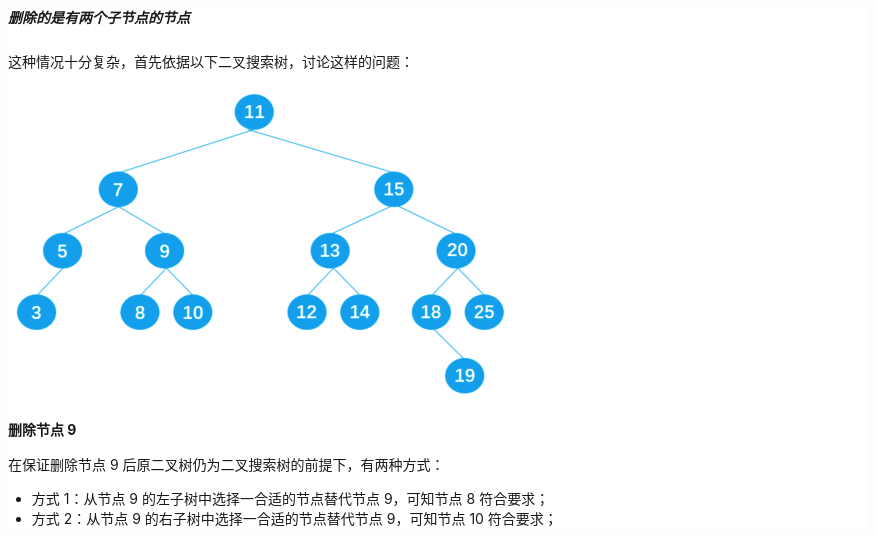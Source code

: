 ##### 删除的是有两个子节点的节点

这种情况十分复杂，首先依据以下二叉搜索树，讨论这样的问题：

<img src="images/删除节点5.png" alt="删除节点5" style="zoom:50%;" />

**删除节点 9**

在保证删除节点 9 后原二叉树仍为二叉搜索树的前提下，有两种方式：

- 方式 1：从节点 9 的左子树中选择一合适的节点替代节点 9，可知节点 8 符合要求；
- 方式 2：从节点 9 的右子树中选择一合适的节点替代节点 9，可知节点 10 符合要求；
